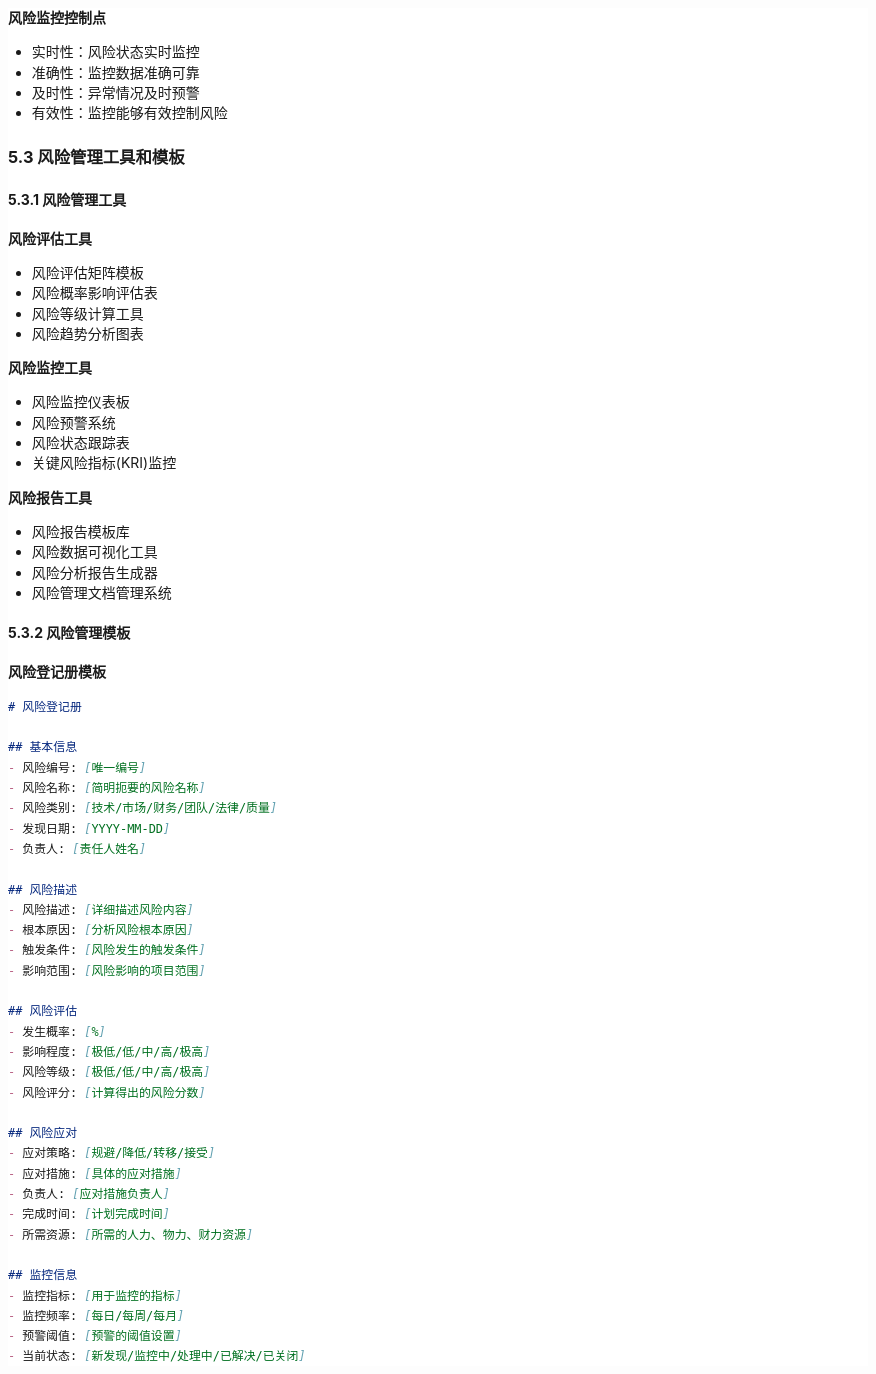 **风险监控控制点**
- 实时性：风险状态实时监控
- 准确性：监控数据准确可靠
- 及时性：异常情况及时预警
- 有效性：监控能够有效控制风险

### 5.3 风险管理工具和模板

#### 5.3.1 风险管理工具
**风险评估工具**
- 风险评估矩阵模板
- 风险概率影响评估表
- 风险等级计算工具
- 风险趋势分析图表

**风险监控工具**
- 风险监控仪表板
- 风险预警系统
- 风险状态跟踪表
- 关键风险指标(KRI)监控

**风险报告工具**
- 风险报告模板库
- 风险数据可视化工具
- 风险分析报告生成器
- 风险管理文档管理系统

#### 5.3.2 风险管理模板
**风险登记册模板**
```markdown
# 风险登记册

## 基本信息
- 风险编号: [唯一编号]
- 风险名称: [简明扼要的风险名称]
- 风险类别: [技术/市场/财务/团队/法律/质量]
- 发现日期: [YYYY-MM-DD]
- 负责人: [责任人姓名]

## 风险描述
- 风险描述: [详细描述风险内容]
- 根本原因: [分析风险根本原因]
- 触发条件: [风险发生的触发条件]
- 影响范围: [风险影响的项目范围]

## 风险评估
- 发生概率: [%]
- 影响程度: [极低/低/中/高/极高]
- 风险等级: [极低/低/中/高/极高]
- 风险评分: [计算得出的风险分数]

## 风险应对
- 应对策略: [规避/降低/转移/接受]
- 应对措施: [具体的应对措施]
- 负责人: [应对措施负责人]
- 完成时间: [计划完成时间]
- 所需资源: [所需的人力、物力、财力资源]

## 监控信息
- 监控指标: [用于监控的指标]
- 监控频率: [每日/每周/每月]
- 预警阈值: [预警的阈值设置]
- 当前状态: [新发现/监控中/处理中/已解决/已关闭]

```